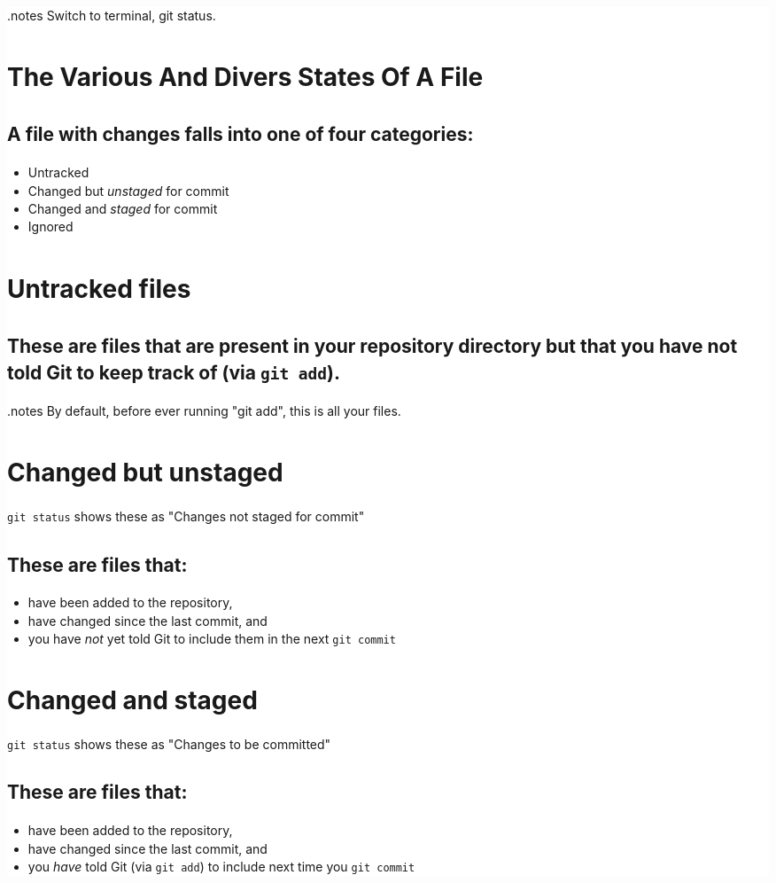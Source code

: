 .notes Switch to terminal, git status.

<!SLIDE >

# The Various And Divers States Of A File

## A file with changes falls into one of four categories:

* Untracked
* Changed but _unstaged_ for commit
* Changed and _staged_ for commit
* Ignored


<!SLIDE >

# Untracked files

## These are files that are present in your repository directory but that you have not told Git to keep track of (via `git add`).

.notes By default, before ever running "git add", this is all your files.

<!SLIDE bullets incremental left>

# Changed but unstaged

`git status` shows these as "Changes not staged for commit"

## These are files that:

* have been added to the repository,
* have changed since the last commit, and
* you have _not_ yet told Git to include them in the next `git commit`

<!SLIDE bullets incremental left>

# Changed and staged

`git status` shows these as "Changes to be committed"

## These are files that:

* have been added to the repository,
* have changed since the last commit, and
* you *have* told Git (via `git add`) to include next time you `git commit`

<!SLIDE bullets incremental left>
